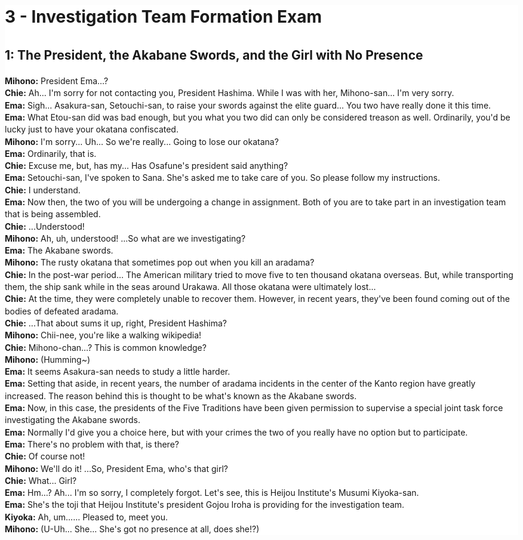
3 - Investigation Team Formation Exam
=====================================
[<iframe width="640" height="480" src="https://www.youtube.com/embed/2Gf_EgUkR-M"></iframe>](:Iframe)  

## 1: The President, the Akabane Swords, and the Girl with No Presence
**Mihono:** President Ema\.\.\.\?  
**Chie:** Ah\.\.\. I'm sorry for not contacting you, President Hashima\. While I was with her, Mihono-san\.\.\. I'm very sorry\.  
**Ema:** Sigh\.\.\. Asakura-san, Setouchi-san, to raise your swords against the elite guard\.\.\. You two have really done it this time\.  
**Ema:** What Etou-san did was bad enough, but you what you two did can only be considered treason as well\. Ordinarily, you'd be lucky just to have your okatana confiscated\.  
**Mihono:** I'm sorry\.\.\. Uh\.\.\. So we're really\.\.\. Going to lose our okatana\?  
**Ema:** Ordinarily, that is\.  
**Chie:** Excuse me, but, has my\.\.\. Has Osafune's president said anything\?  
**Ema:** Setouchi-san, I've spoken to Sana\. She's asked me to take care of you\. So please follow my instructions\.  
**Chie:** I understand\.  
**Ema:** Now then, the two of you will be undergoing a change in assignment\. Both of you are to take part in an investigation team that is being assembled\.  
**Chie:** \.\.\.Understood\!  
**Mihono:** Ah, uh, understood\! \.\.\.So what are we investigating\?  
**Ema:** The Akabane swords\.  
**Mihono:** The rusty okatana that sometimes pop out when you kill an aradama\?  
**Chie:** In the post-war period\.\.\. The American military tried to move five to ten thousand okatana overseas\. But, while transporting them, the ship sank while in the seas around Urakawa\. All those okatana were ultimately lost\.\.\.   
**Chie:** At the time, they were completely unable to recover them\. However, in recent years, they've been found coming out of the bodies of defeated aradama\.  
**Chie:** \.\.\.That about sums it up, right, President Hashima\?  
**Mihono:** Chii-nee, you're like a walking wikipedia\!  
**Chie:** Mihono-chan\.\.\.\? This is common knowledge\?  
**Mihono:** (Humming\~\)  
**Ema:** It seems Asakura-san needs to study a little harder\.  
**Ema:** Setting that aside, in recent years, the number of aradama incidents in the center of the Kanto region have greatly increased\. The reason behind this is thought to be what's known as the Akabane swords\.  
**Ema:** Now, in this case, the presidents of the Five Traditions have been given permission to supervise a special joint task force investigating the Akabane swords\.  
**Ema:** Normally I'd give you a choice here, but with your crimes the two of you really have no option but to participate\.  
**Ema:** There's no problem with that, is there\?  
**Chie:** Of course not\!  
**Mihono:** We'll do it\! \.\.\.So, President Ema, who's that girl\?  
**Chie:** What\.\.\. Girl\?  
**Ema:** Hm\.\.\.\? Ah\.\.\. I'm so sorry, I completely forgot\. Let's see, this is Heijou Institute's Musumi Kiyoka-san\.  
**Ema:** She's the toji that Heijou Institute's president Gojou Iroha is providing for the investigation team\.  
**Kiyoka:** Ah, um\.\.\.\.\.\. Pleased to, meet you\.  
**Mihono:** (U-Uh\.\.\. She\.\.\. She's got no presence at all, does she\!\?\)  
